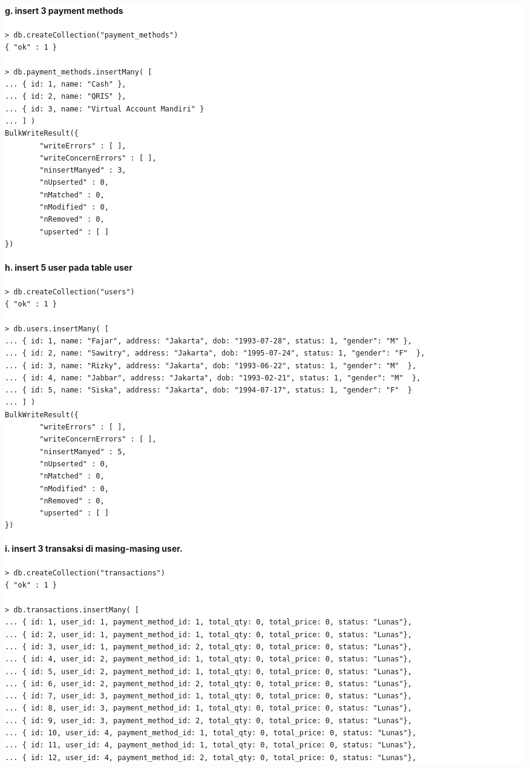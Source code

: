 #### g. insert 3 payment methods
```console
> db.createCollection("payment_methods")
{ "ok" : 1 }

> db.payment_methods.insertMany( [
... { id: 1, name: "Cash" },
... { id: 2, name: "QRIS" },
... { id: 3, name: "Virtual Account Mandiri" }
... ] )
BulkWriteResult({
        "writeErrors" : [ ],
        "writeConcernErrors" : [ ],
        "ninsertManyed" : 3,
        "nUpserted" : 0,
        "nMatched" : 0,
        "nModified" : 0,
        "nRemoved" : 0,
        "upserted" : [ ]
})
```


#### h. insert 5 user pada table user
```console
> db.createCollection("users")
{ "ok" : 1 }

> db.users.insertMany( [
... { id: 1, name: "Fajar", address: "Jakarta", dob: "1993-07-28", status: 1, "gender": "M" },
... { id: 2, name: "Sawitry", address: "Jakarta", dob: "1995-07-24", status: 1, "gender": "F"  },
... { id: 3, name: "Rizky", address: "Jakarta", dob: "1993-06-22", status: 1, "gender": "M"  },
... { id: 4, name: "Jabbar", address: "Jakarta", dob: "1993-02-21", status: 1, "gender": "M"  },
... { id: 5, name: "Siska", address: "Jakarta", dob: "1994-07-17", status: 1, "gender": "F"  }
... ] )
BulkWriteResult({
        "writeErrors" : [ ],
        "writeConcernErrors" : [ ],
        "ninsertManyed" : 5,
        "nUpserted" : 0,
        "nMatched" : 0,
        "nModified" : 0,
        "nRemoved" : 0,
        "upserted" : [ ]
})
```

#### i. insert 3 transaksi di masing-masing user.
```console
> db.createCollection("transactions")
{ "ok" : 1 }

> db.transactions.insertMany( [
... { id: 1, user_id: 1, payment_method_id: 1, total_qty: 0, total_price: 0, status: "Lunas"},
... { id: 2, user_id: 1, payment_method_id: 1, total_qty: 0, total_price: 0, status: "Lunas"},
... { id: 3, user_id: 1, payment_method_id: 2, total_qty: 0, total_price: 0, status: "Lunas"},
... { id: 4, user_id: 2, payment_method_id: 1, total_qty: 0, total_price: 0, status: "Lunas"},
... { id: 5, user_id: 2, payment_method_id: 1, total_qty: 0, total_price: 0, status: "Lunas"},
... { id: 6, user_id: 2, payment_method_id: 2, total_qty: 0, total_price: 0, status: "Lunas"},
... { id: 7, user_id: 3, payment_method_id: 1, total_qty: 0, total_price: 0, status: "Lunas"},
... { id: 8, user_id: 3, payment_method_id: 1, total_qty: 0, total_price: 0, status: "Lunas"},
... { id: 9, user_id: 3, payment_method_id: 2, total_qty: 0, total_price: 0, status: "Lunas"},
... { id: 10, user_id: 4, payment_method_id: 1, total_qty: 0, total_price: 0, status: "Lunas"},
... { id: 11, user_id: 4, payment_method_id: 1, total_qty: 0, total_price: 0, status: "Lunas"},
... { id: 12, user_id: 4, payment_method_id: 2, total_qty: 0, total_price: 0, status: "Lunas"},
```